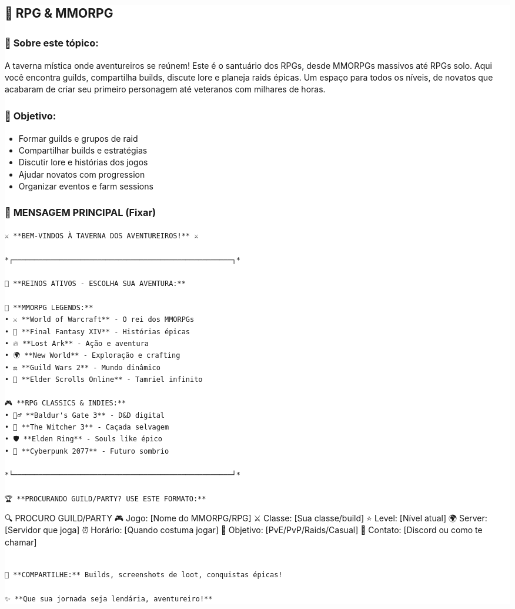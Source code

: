 ## 🧙 RPG & MMORPG

### 📖 **Sobre este tópico:**
A taverna mística onde aventureiros se reúnem! Este é o santuário dos RPGs, desde MMORPGs massivos até RPGs solo. Aqui você encontra guilds, compartilha builds, discute lore e planeja raids épicas. Um espaço para todos os níveis, de novatos que acabaram de criar seu primeiro personagem até veteranos com milhares de horas.

### 🎯 **Objetivo:**
- Formar guilds e grupos de raid
- Compartilhar builds e estratégias
- Discutir lore e histórias dos jogos
- Ajudar novatos com progression
- Organizar eventos e farm sessions

### 🔹 **MENSAGEM PRINCIPAL (Fixar)**
```
⚔️ **BEM-VINDOS À TAVERNA DOS AVENTUREIROS!** ⚔️

*┌────────────────────────────────────────────────────┐*

🏰 **REINOS ATIVOS - ESCOLHA SUA AVENTURA:**

🐉 **MMORPG LEGENDS:**
• ⚔️ **World of Warcraft** - O rei dos MMORPGs
• 🌟 **Final Fantasy XIV** - Histórias épicas
• 🔥 **Lost Ark** - Ação e aventura
• 🌍 **New World** - Exploração e crafting
• ⚖️ **Guild Wars 2** - Mundo dinâmico
• 🏰 **Elder Scrolls Online** - Tamriel infinito

🎮 **RPG CLASSICS & INDIES:**
• 🧙‍♂️ **Baldur's Gate 3** - D&D digital
• 🔮 **The Witcher 3** - Caçada selvagem
• 🛡️ **Elden Ring** - Souls like épico
• 🌌 **Cyberpunk 2077** - Futuro sombrio

*└────────────────────────────────────────────────────┘*

🏆 **PROCURANDO GUILD/PARTY? USE ESTE FORMATO:**
```
🔍 PROCURO GUILD/PARTY
🎮 Jogo: [Nome do MMORPG/RPG]
⚔️ Classe: [Sua classe/build]
⭐ Level: [Nível atual]
🌍 Server: [Servidor que joga]
⏰ Horário: [Quando costuma jogar]
🎯 Objetivo: [PvE/PvP/Raids/Casual]
📱 Contato: [Discord ou como te chamar]
```

📜 **COMPARTILHE:** Builds, screenshots de loot, conquistas épicas!

✨ **Que sua jornada seja lendária, aventureiro!**
```
